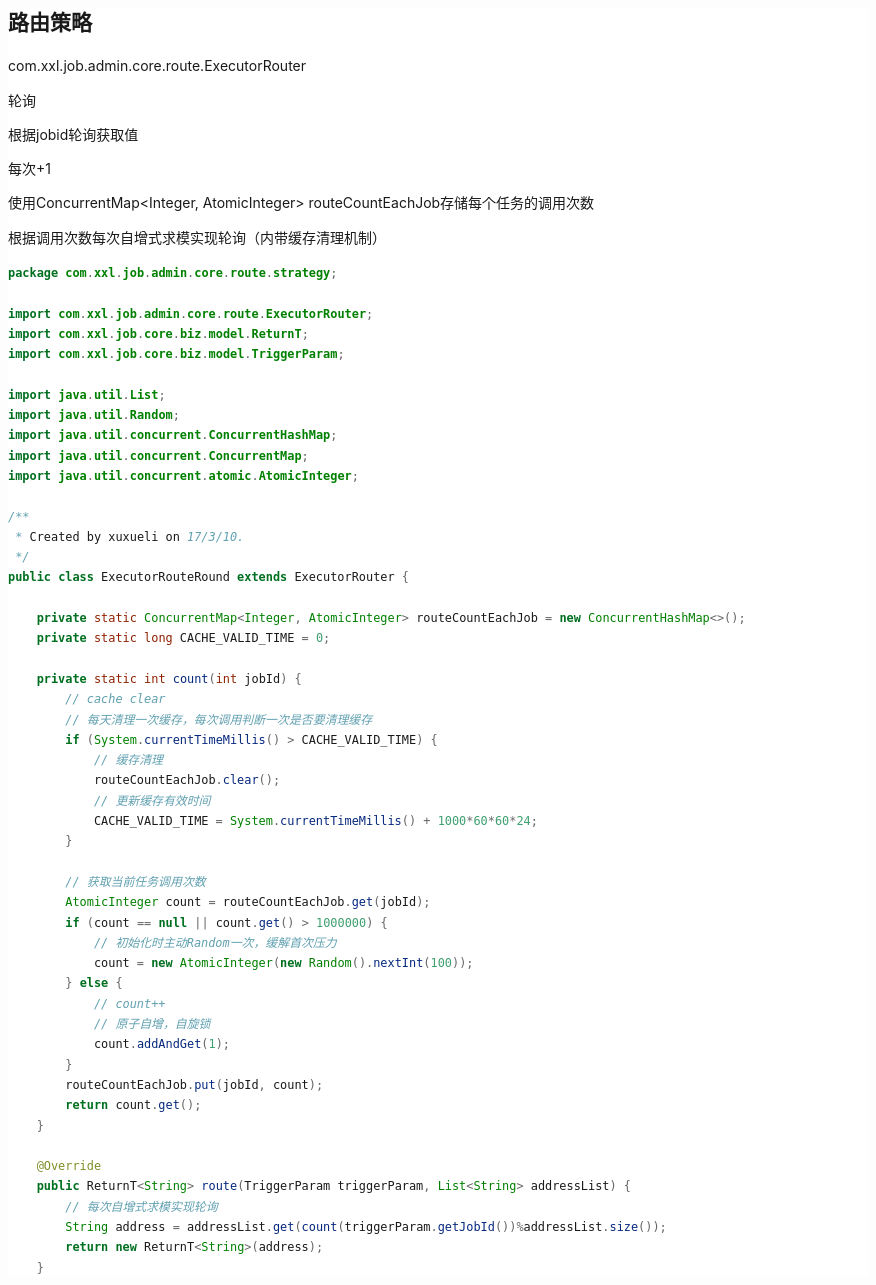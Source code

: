 ## 路由策略

com.xxl.job.admin.core.route.ExecutorRouter

轮询

根据jobid轮询获取值

每次+1

使用ConcurrentMap<Integer, AtomicInteger> routeCountEachJob存储每个任务的调用次数

根据调用次数每次自增式求模实现轮询（内带缓存清理机制）

```java
package com.xxl.job.admin.core.route.strategy;

import com.xxl.job.admin.core.route.ExecutorRouter;
import com.xxl.job.core.biz.model.ReturnT;
import com.xxl.job.core.biz.model.TriggerParam;

import java.util.List;
import java.util.Random;
import java.util.concurrent.ConcurrentHashMap;
import java.util.concurrent.ConcurrentMap;
import java.util.concurrent.atomic.AtomicInteger;

/**
 * Created by xuxueli on 17/3/10.
 */
public class ExecutorRouteRound extends ExecutorRouter {

    private static ConcurrentMap<Integer, AtomicInteger> routeCountEachJob = new ConcurrentHashMap<>();
    private static long CACHE_VALID_TIME = 0;

    private static int count(int jobId) {
        // cache clear
        // 每天清理一次缓存，每次调用判断一次是否要清理缓存
        if (System.currentTimeMillis() > CACHE_VALID_TIME) {
            // 缓存清理
            routeCountEachJob.clear();
            // 更新缓存有效时间
            CACHE_VALID_TIME = System.currentTimeMillis() + 1000*60*60*24;
        }

        // 获取当前任务调用次数
        AtomicInteger count = routeCountEachJob.get(jobId);
        if (count == null || count.get() > 1000000) {
            // 初始化时主动Random一次，缓解首次压力
            count = new AtomicInteger(new Random().nextInt(100));
        } else {
            // count++
            // 原子自增，自旋锁
            count.addAndGet(1);
        }
        routeCountEachJob.put(jobId, count);
        return count.get();
    }

    @Override
    public ReturnT<String> route(TriggerParam triggerParam, List<String> addressList) {
        // 每次自增式求模实现轮询
        String address = addressList.get(count(triggerParam.getJobId())%addressList.size());
        return new ReturnT<String>(address);
    }
```